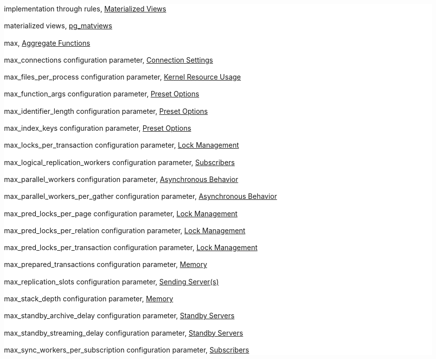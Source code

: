 implementation through rules, [Materialized
Views](rules-materializedviews.html)

materialized views, [pg\_matviews](view-pg-matviews.html)

max, [Aggregate Functions](functions-aggregate.html)

max\_connections configuration parameter, [Connection
Settings](runtime-config-connection.html#RUNTIME-CONFIG-CONNECTION-SETTINGS)

max\_files\_per\_process configuration parameter, [Kernel Resource
Usage](runtime-config-resource.html#RUNTIME-CONFIG-RESOURCE-KERNEL)

max\_function\_args configuration parameter, [Preset
Options](runtime-config-preset.html)

max\_identifier\_length configuration parameter, [Preset
Options](runtime-config-preset.html)

max\_index\_keys configuration parameter, [Preset
Options](runtime-config-preset.html)

max\_locks\_per\_transaction configuration parameter, [Lock
Management](runtime-config-locks.html)

max\_logical\_replication\_workers configuration parameter,
[Subscribers](runtime-config-replication.html#RUNTIME-CONFIG-REPLICATION-SUBSCRIBER)

max\_parallel\_workers configuration parameter, [Asynchronous
Behavior](runtime-config-resource.html#RUNTIME-CONFIG-RESOURCE-ASYNC-BEHAVIOR)

max\_parallel\_workers\_per\_gather configuration parameter,
[Asynchronous
Behavior](runtime-config-resource.html#RUNTIME-CONFIG-RESOURCE-ASYNC-BEHAVIOR)

max\_pred\_locks\_per\_page configuration parameter, [Lock
Management](runtime-config-locks.html)

max\_pred\_locks\_per\_relation configuration parameter, [Lock
Management](runtime-config-locks.html)

max\_pred\_locks\_per\_transaction configuration parameter, [Lock
Management](runtime-config-locks.html)

max\_prepared\_transactions configuration parameter,
[Memory](runtime-config-resource.html#RUNTIME-CONFIG-RESOURCE-MEMORY)

max\_replication\_slots configuration parameter, [Sending
Server(s)](runtime-config-replication.html#RUNTIME-CONFIG-REPLICATION-SENDER)

max\_stack\_depth configuration parameter,
[Memory](runtime-config-resource.html#RUNTIME-CONFIG-RESOURCE-MEMORY)

max\_standby\_archive\_delay configuration parameter, [Standby
Servers](runtime-config-replication.html#RUNTIME-CONFIG-REPLICATION-STANDBY)

max\_standby\_streaming\_delay configuration parameter, [Standby
Servers](runtime-config-replication.html#RUNTIME-CONFIG-REPLICATION-STANDBY)

max\_sync\_workers\_per\_subscription configuration parameter,
[Subscribers](runtime-config-replication.html#RUNTIME-CONFIG-REPLICATION-SUBSCRIBER)
